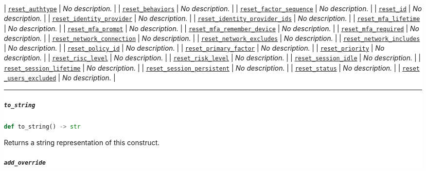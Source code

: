 | <code><a href="#@cdktf/provider-okta.policyRuleSignon.PolicyRuleSignon.resetAuthtype">reset_authtype</a></code> | *No description.* |
| <code><a href="#@cdktf/provider-okta.policyRuleSignon.PolicyRuleSignon.resetBehaviors">reset_behaviors</a></code> | *No description.* |
| <code><a href="#@cdktf/provider-okta.policyRuleSignon.PolicyRuleSignon.resetFactorSequence">reset_factor_sequence</a></code> | *No description.* |
| <code><a href="#@cdktf/provider-okta.policyRuleSignon.PolicyRuleSignon.resetId">reset_id</a></code> | *No description.* |
| <code><a href="#@cdktf/provider-okta.policyRuleSignon.PolicyRuleSignon.resetIdentityProvider">reset_identity_provider</a></code> | *No description.* |
| <code><a href="#@cdktf/provider-okta.policyRuleSignon.PolicyRuleSignon.resetIdentityProviderIds">reset_identity_provider_ids</a></code> | *No description.* |
| <code><a href="#@cdktf/provider-okta.policyRuleSignon.PolicyRuleSignon.resetMfaLifetime">reset_mfa_lifetime</a></code> | *No description.* |
| <code><a href="#@cdktf/provider-okta.policyRuleSignon.PolicyRuleSignon.resetMfaPrompt">reset_mfa_prompt</a></code> | *No description.* |
| <code><a href="#@cdktf/provider-okta.policyRuleSignon.PolicyRuleSignon.resetMfaRememberDevice">reset_mfa_remember_device</a></code> | *No description.* |
| <code><a href="#@cdktf/provider-okta.policyRuleSignon.PolicyRuleSignon.resetMfaRequired">reset_mfa_required</a></code> | *No description.* |
| <code><a href="#@cdktf/provider-okta.policyRuleSignon.PolicyRuleSignon.resetNetworkConnection">reset_network_connection</a></code> | *No description.* |
| <code><a href="#@cdktf/provider-okta.policyRuleSignon.PolicyRuleSignon.resetNetworkExcludes">reset_network_excludes</a></code> | *No description.* |
| <code><a href="#@cdktf/provider-okta.policyRuleSignon.PolicyRuleSignon.resetNetworkIncludes">reset_network_includes</a></code> | *No description.* |
| <code><a href="#@cdktf/provider-okta.policyRuleSignon.PolicyRuleSignon.resetPolicyId">reset_policy_id</a></code> | *No description.* |
| <code><a href="#@cdktf/provider-okta.policyRuleSignon.PolicyRuleSignon.resetPrimaryFactor">reset_primary_factor</a></code> | *No description.* |
| <code><a href="#@cdktf/provider-okta.policyRuleSignon.PolicyRuleSignon.resetPriority">reset_priority</a></code> | *No description.* |
| <code><a href="#@cdktf/provider-okta.policyRuleSignon.PolicyRuleSignon.resetRiscLevel">reset_risc_level</a></code> | *No description.* |
| <code><a href="#@cdktf/provider-okta.policyRuleSignon.PolicyRuleSignon.resetRiskLevel">reset_risk_level</a></code> | *No description.* |
| <code><a href="#@cdktf/provider-okta.policyRuleSignon.PolicyRuleSignon.resetSessionIdle">reset_session_idle</a></code> | *No description.* |
| <code><a href="#@cdktf/provider-okta.policyRuleSignon.PolicyRuleSignon.resetSessionLifetime">reset_session_lifetime</a></code> | *No description.* |
| <code><a href="#@cdktf/provider-okta.policyRuleSignon.PolicyRuleSignon.resetSessionPersistent">reset_session_persistent</a></code> | *No description.* |
| <code><a href="#@cdktf/provider-okta.policyRuleSignon.PolicyRuleSignon.resetStatus">reset_status</a></code> | *No description.* |
| <code><a href="#@cdktf/provider-okta.policyRuleSignon.PolicyRuleSignon.resetUsersExcluded">reset_users_excluded</a></code> | *No description.* |

---

##### `to_string` <a name="to_string" id="@cdktf/provider-okta.policyRuleSignon.PolicyRuleSignon.toString"></a>

```python
def to_string() -> str
```

Returns a string representation of this construct.

##### `add_override` <a name="add_override" id="@cdktf/provider-okta.policyRuleSignon.PolicyRuleSignon.addOverride"></a>
